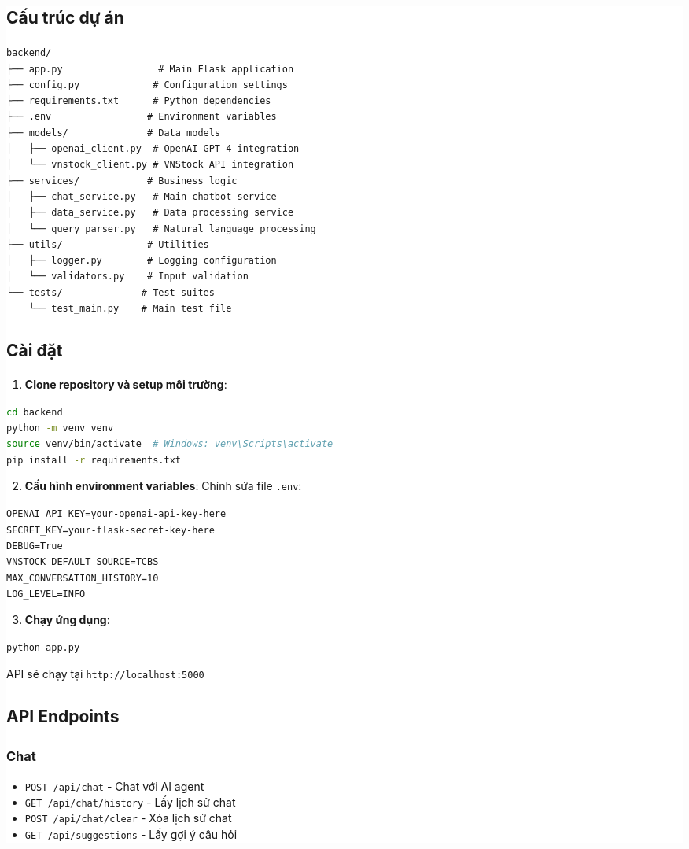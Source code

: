 ## Cấu trúc dự án

```
backend/
├── app.py                 # Main Flask application
├── config.py             # Configuration settings
├── requirements.txt      # Python dependencies
├── .env                 # Environment variables
├── models/              # Data models
│   ├── openai_client.py  # OpenAI GPT-4 integration
│   └── vnstock_client.py # VNStock API integration
├── services/            # Business logic
│   ├── chat_service.py   # Main chatbot service
│   ├── data_service.py   # Data processing service
│   └── query_parser.py   # Natural language processing
├── utils/               # Utilities
│   ├── logger.py        # Logging configuration
│   └── validators.py    # Input validation
└── tests/              # Test suites
    └── test_main.py    # Main test file
```

## Cài đặt

1. **Clone repository và setup môi trường**:
```bash
cd backend
python -m venv venv
source venv/bin/activate  # Windows: venv\Scripts\activate
pip install -r requirements.txt
```

2. **Cấu hình environment variables**:
Chỉnh sửa file `.env`:
```
OPENAI_API_KEY=your-openai-api-key-here
SECRET_KEY=your-flask-secret-key-here
DEBUG=True
VNSTOCK_DEFAULT_SOURCE=TCBS
MAX_CONVERSATION_HISTORY=10
LOG_LEVEL=INFO
```

3. **Chạy ứng dụng**:
```bash
python app.py
```

API sẽ chạy tại `http://localhost:5000`

## API Endpoints

### Chat
- `POST /api/chat` - Chat với AI agent
- `GET /api/chat/history` - Lấy lịch sử chat
- `POST /api/chat/clear` - Xóa lịch sử chat
- `GET /api/suggestions` - Lấy gợi ý câu hỏi
